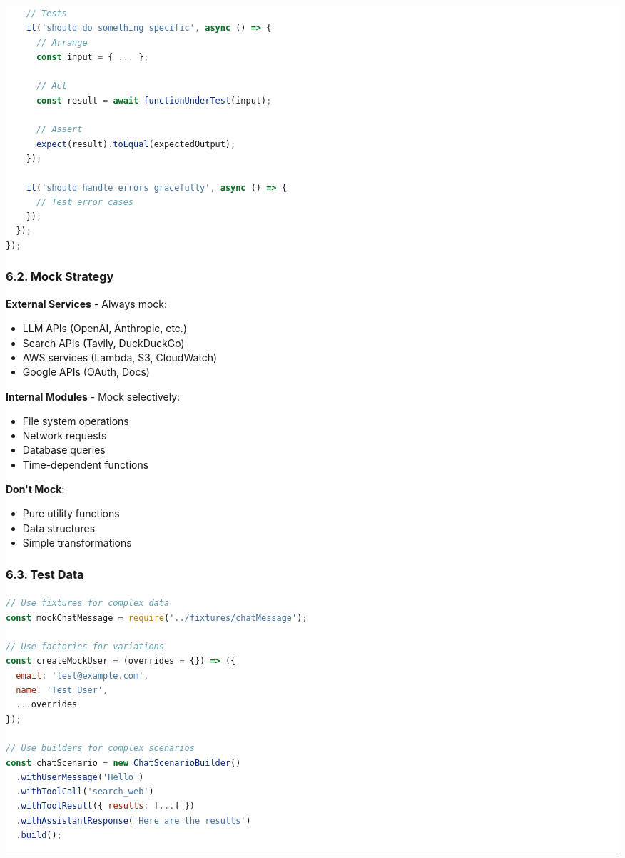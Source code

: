 ```javascript
    // Tests
    it('should do something specific', async () => {
      // Arrange
      const input = { ... };
      
      // Act
      const result = await functionUnderTest(input);
      
      // Assert
      expect(result).toEqual(expectedOutput);
    });
    
    it('should handle errors gracefully', async () => {
      // Test error cases
    });
  });
});
```

### 6.2. Mock Strategy

**External Services** - Always mock:
- LLM APIs (OpenAI, Anthropic, etc.)
- Search APIs (Tavily, DuckDuckGo)
- AWS services (Lambda, S3, CloudWatch)
- Google APIs (OAuth, Docs)

**Internal Modules** - Mock selectively:
- File system operations
- Network requests
- Database queries
- Time-dependent functions

**Don't Mock**:
- Pure utility functions
- Data structures
- Simple transformations

### 6.3. Test Data

```javascript
// Use fixtures for complex data
const mockChatMessage = require('../fixtures/chatMessage');

// Use factories for variations
const createMockUser = (overrides = {}) => ({
  email: 'test@example.com',
  name: 'Test User',
  ...overrides
});

// Use builders for complex scenarios
const chatScenario = new ChatScenarioBuilder()
  .withUserMessage('Hello')
  .withToolCall('search_web')
  .withToolResult({ results: [...] })
  .withAssistantResponse('Here are the results')
  .build();
```

---